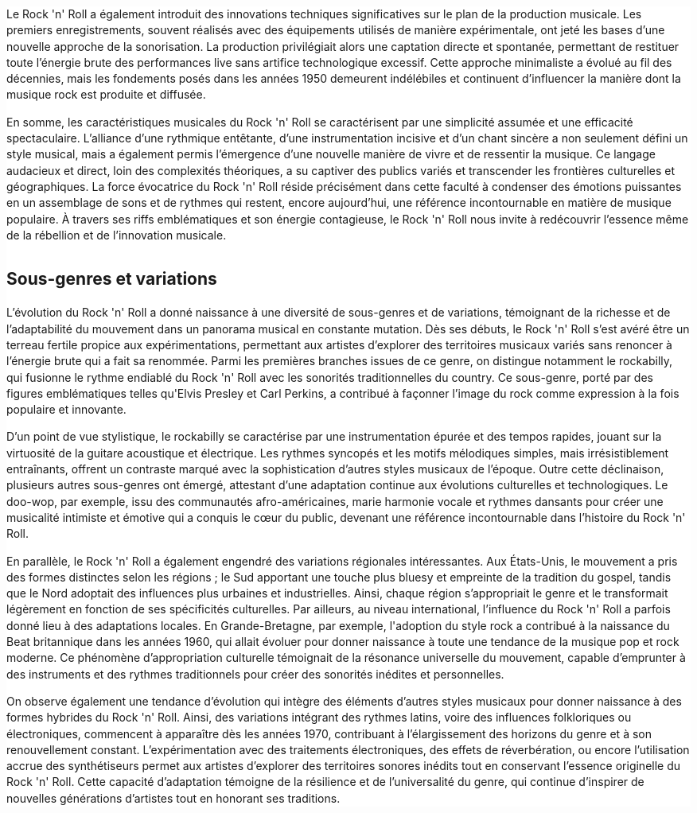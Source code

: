 Le Rock 'n' Roll a également introduit des innovations techniques significatives sur le plan de la production musicale. Les premiers enregistrements, souvent réalisés avec des équipements utilisés de manière expérimentale, ont jeté les bases d’une nouvelle approche de la sonorisation. La production privilégiait alors une captation directe et spontanée, permettant de restituer toute l’énergie brute des performances live sans artifice technologique excessif. Cette approche minimaliste a évolué au fil des décennies, mais les fondements posés dans les années 1950 demeurent indélébiles et continuent d’influencer la manière dont la musique rock est produite et diffusée.

En somme, les caractéristiques musicales du Rock 'n' Roll se caractérisent par une simplicité assumée et une efficacité spectaculaire. L’alliance d’une rythmique entêtante, d’une instrumentation incisive et d’un chant sincère a non seulement défini un style musical, mais a également permis l’émergence d’une nouvelle manière de vivre et de ressentir la musique. Ce langage audacieux et direct, loin des complexités théoriques, a su captiver des publics variés et transcender les frontières culturelles et géographiques. La force évocatrice du Rock 'n' Roll réside précisément dans cette faculté à condenser des émotions puissantes en un assemblage de sons et de rythmes qui restent, encore aujourd’hui, une référence incontournable en matière de musique populaire. À travers ses riffs emblématiques et son énergie contagieuse, le Rock 'n' Roll nous invite à redécouvrir l’essence même de la rébellion et de l’innovation musicale.

## Sous-genres et variations

L’évolution du Rock 'n' Roll a donné naissance à une diversité de sous-genres et de variations, témoignant de la richesse et de l’adaptabilité du mouvement dans un panorama musical en constante mutation. Dès ses débuts, le Rock 'n' Roll s’est avéré être un terreau fertile propice aux expérimentations, permettant aux artistes d’explorer des territoires musicaux variés sans renoncer à l’énergie brute qui a fait sa renommée. Parmi les premières branches issues de ce genre, on distingue notamment le rockabilly, qui fusionne le rythme endiablé du Rock 'n' Roll avec les sonorités traditionnelles du country. Ce sous-genre, porté par des figures emblématiques telles qu'Elvis Presley et Carl Perkins, a contribué à façonner l’image du rock comme expression à la fois populaire et innovante.

D’un point de vue stylistique, le rockabilly se caractérise par une instrumentation épurée et des tempos rapides, jouant sur la virtuosité de la guitare acoustique et électrique. Les rythmes syncopés et les motifs mélodiques simples, mais irrésistiblement entraînants, offrent un contraste marqué avec la sophistication d’autres styles musicaux de l’époque. Outre cette déclinaison, plusieurs autres sous-genres ont émergé, attestant d’une adaptation continue aux évolutions culturelles et technologiques. Le doo-wop, par exemple, issu des communautés afro-américaines, marie harmonie vocale et rythmes dansants pour créer une musicalité intimiste et émotive qui a conquis le cœur du public, devenant une référence incontournable dans l’histoire du Rock 'n' Roll.

En parallèle, le Rock 'n' Roll a également engendré des variations régionales intéressantes. Aux États-Unis, le mouvement a pris des formes distinctes selon les régions ; le Sud apportant une touche plus bluesy et empreinte de la tradition du gospel, tandis que le Nord adoptait des influences plus urbaines et industrielles. Ainsi, chaque région s’appropriait le genre et le transformait légèrement en fonction de ses spécificités culturelles. Par ailleurs, au niveau international, l’influence du Rock 'n' Roll a parfois donné lieu à des adaptations locales. En Grande-Bretagne, par exemple, l'adoption du style rock a contribué à la naissance du Beat britannique dans les années 1960, qui allait évoluer pour donner naissance à toute une tendance de la musique pop et rock moderne. Ce phénomène d’appropriation culturelle témoignait de la résonance universelle du mouvement, capable d’emprunter à des instruments et des rythmes traditionnels pour créer des sonorités inédites et personnelles.

On observe également une tendance d’évolution qui intègre des éléments d’autres styles musicaux pour donner naissance à des formes hybrides du Rock 'n' Roll. Ainsi, des variations intégrant des rythmes latins, voire des influences folkloriques ou électroniques, commencent à apparaître dès les années 1970, contribuant à l’élargissement des horizons du genre et à son renouvellement constant. L’expérimentation avec des traitements électroniques, des effets de réverbération, ou encore l’utilisation accrue des synthétiseurs permet aux artistes d’explorer des territoires sonores inédits tout en conservant l’essence originelle du Rock 'n' Roll. Cette capacité d’adaptation témoigne de la résilience et de l’universalité du genre, qui continue d’inspirer de nouvelles générations d’artistes tout en honorant ses traditions.
